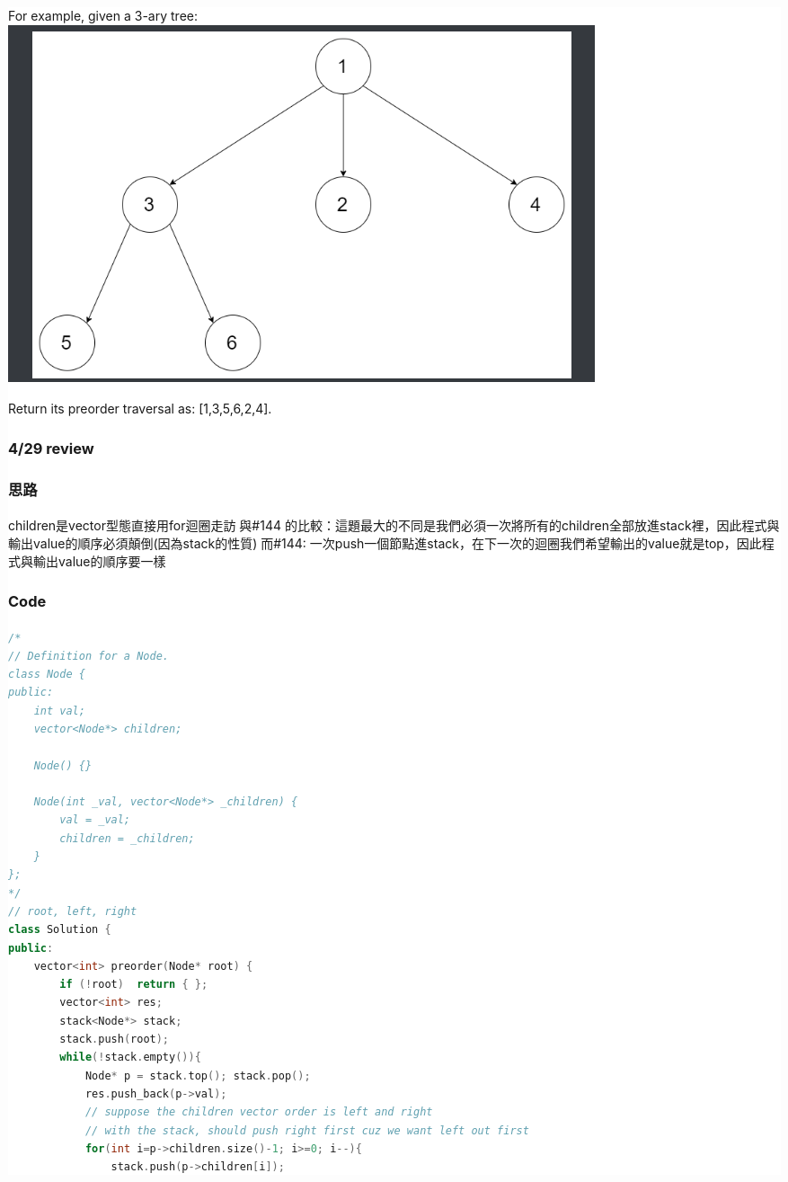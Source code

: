 For example, given a 3-ary tree:
![](assets/markdown-img-paste-20190629234312224.png)


Return its preorder traversal as: [1,3,5,6,2,4].

### 4/29 review
### 思路
children是vector型態直接用for迴圈走訪
與#144 的比較：這題最大的不同是我們必須一次將所有的children全部放進stack裡，因此程式與輸出value的順序必須顛倒(因為stack的性質)
而#144: 一次push一個節點進stack，在下一次的迴圈我們希望輸出的value就是top，因此程式與輸出value的順序要一樣
### Code
``` c++
/*
// Definition for a Node.
class Node {
public:
    int val;
    vector<Node*> children;

    Node() {}

    Node(int _val, vector<Node*> _children) {
        val = _val;
        children = _children;
    }
};
*/
// root, left, right
class Solution {
public:
    vector<int> preorder(Node* root) {
        if (!root)  return { };
        vector<int> res;
        stack<Node*> stack;
        stack.push(root);
        while(!stack.empty()){
            Node* p = stack.top(); stack.pop();
            res.push_back(p->val);
            // suppose the children vector order is left and right
            // with the stack, should push right first cuz we want left out first
            for(int i=p->children.size()-1; i>=0; i--){
                stack.push(p->children[i]);
```